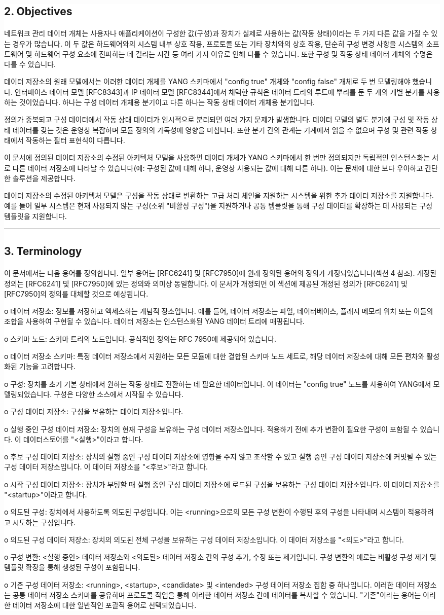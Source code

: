 ## **2.  Objectives**

네트워크 관리 데이터 개체는 사용자나 애플리케이션이 구성한 값\(구성\)과 장치가 실제로 사용하는 값\(작동 상태\)이라는 두 가지 다른 값을 가질 수 있는 경우가 많습니다. 이 두 값은 하드웨어와의 시스템 내부 상호 작용, 프로토콜 또는 기타 장치와의 상호 작용, 단순히 구성 변경 사항을 시스템의 소프트웨어 및 하드웨어 구성 요소에 전파하는 데 걸리는 시간 등 여러 가지 이유로 인해 다를 수 있습니다. 또한 구성 및 작동 상태 데이터 개체의 수명은 다를 수 있습니다.

데이터 저장소의 원래 모델에서는 이러한 데이터 개체를 YANG 스키마에서 "config true" 개체와 "config false" 개체로 두 번 모델링해야 했습니다. 인터페이스 데이터 모델 \[RFC8343\]과 IP 데이터 모델 \[RFC8344\]에서 채택한 규칙은 데이터 트리의 루트에 뿌리를 둔 두 개의 개별 분기를 사용하는 것이었습니다. 하나는 구성 데이터 개체용 분기이고 다른 하나는 작동 상태 데이터 개체용 분기입니다.

정의가 중복되고 구성 데이터에서 작동 상태 데이터가 임시적으로 분리되면 여러 가지 문제가 발생합니다. 데이터 모델의 별도 분기에 구성 및 작동 상태 데이터를 갖는 것은 운영상 복잡하며 모듈 정의의 가독성에 영향을 미칩니다. 또한 분기 간의 관계는 기계에서 읽을 수 없으며 구성 및 관련 작동 상태에서 작동하는 필터 표현식이 다릅니다.

이 문서에 정의된 데이터 저장소의 수정된 아키텍처 모델을 사용하면 데이터 개체가 YANG 스키마에서 한 번만 정의되지만 독립적인 인스턴스화는 서로 다른 데이터 저장소에 나타날 수 있습니다\(예: 구성된 값에 대해 하나, 운영상 사용되는 값에 대해 다른 하나\). 이는 문제에 대한 보다 우아하고 간단한 솔루션을 제공합니다.

데이터 저장소의 수정된 아키텍처 모델은 구성을 작동 상태로 변환하는 고급 처리 체인을 지원하는 시스템을 위한 추가 데이터 저장소를 지원합니다. 예를 들어 일부 시스템은 현재 사용되지 않는 구성\(소위 "비활성 구성"\)을 지원하거나 공통 템플릿을 통해 구성 데이터를 확장하는 데 사용되는 구성 템플릿을 지원합니다.

---
## **3.  Terminology**

이 문서에서는 다음 용어를 정의합니다. 일부 용어는 \[RFC6241\] 및 \[RFC7950\]에 원래 정의된 용어의 정의가 개정되었습니다\(섹션 4 참조\). 개정된 정의는 \[RFC6241\] 및 \[RFC7950\]에 있는 정의와 의미상 동일합니다. 이 문서가 개정되면 이 섹션에 제공된 개정된 정의가 \[RFC6241\] 및 \[RFC7950\]의 정의를 대체할 것으로 예상됩니다.

o 데이터 저장소: 정보를 저장하고 액세스하는 개념적 장소입니다. 예를 들어, 데이터 저장소는 파일, 데이터베이스, 플래시 메모리 위치 또는 이들의 조합을 사용하여 구현될 수 있습니다. 데이터 저장소는 인스턴스화된 YANG 데이터 트리에 매핑됩니다.

o 스키마 노드: 스키마 트리의 노드입니다. 공식적인 정의는 RFC 7950에 제공되어 있습니다.

o 데이터 저장소 스키마: 특정 데이터 저장소에서 지원하는 모든 모듈에 대한 결합된 스키마 노드 세트로, 해당 데이터 저장소에 대해 모든 편차와 활성화된 기능을 고려합니다.

o 구성: 장치를 초기 기본 상태에서 원하는 작동 상태로 전환하는 데 필요한 데이터입니다. 이 데이터는 "config true" 노드를 사용하여 YANG에서 모델링되었습니다. 구성은 다양한 소스에서 시작될 수 있습니다.

o 구성 데이터 저장소: 구성을 보유하는 데이터 저장소입니다.

o 실행 중인 구성 데이터 저장소: 장치의 현재 구성을 보유하는 구성 데이터 저장소입니다. 적용하기 전에 추가 변환이 필요한 구성이 포함될 수 있습니다. 이 데이터스토어를 "<실행\>"이라고 합니다.

o 후보 구성 데이터 저장소: 장치의 실행 중인 구성 데이터 저장소에 영향을 주지 않고 조작할 수 있고 실행 중인 구성 데이터 저장소에 커밋될 수 있는 구성 데이터 저장소입니다. 이 데이터 저장소를 "<후보\>"라고 합니다.

o 시작 구성 데이터 저장소: 장치가 부팅할 때 실행 중인 구성 데이터 저장소에 로드된 구성을 보유하는 구성 데이터 저장소입니다. 이 데이터 저장소를 "<startup\>"이라고 합니다.

o 의도된 구성: 장치에서 사용하도록 의도된 구성입니다. 이는 <running\>으로의 모든 구성 변환이 수행된 후의 구성을 나타내며 시스템이 적용하려고 시도하는 구성입니다.

o 의도된 구성 데이터 저장소: 장치의 의도된 전체 구성을 보유하는 구성 데이터 저장소입니다. 이 데이터 저장소를 "<의도\>"라고 합니다.

o 구성 변환: <실행 중인\> 데이터 저장소와 <의도된\> 데이터 저장소 간의 구성 추가, 수정 또는 제거입니다. 구성 변환의 예로는 비활성 구성 제거 및 템플릿 확장을 통해 생성된 구성이 포함됩니다.

o 기존 구성 데이터 저장소: <running\>, <startup\>, <candidate\> 및 <intended\> 구성 데이터 저장소 집합 중 하나입니다. 이러한 데이터 저장소는 공통 데이터 저장소 스키마를 공유하며 프로토콜 작업을 통해 이러한 데이터 저장소 간에 데이터를 복사할 수 있습니다. "기존"이라는 용어는 이러한 데이터 저장소에 대한 일반적인 포괄적 용어로 선택되었습니다.

